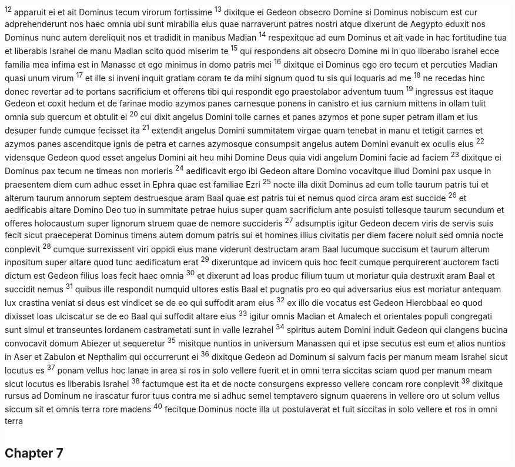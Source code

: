 <sup>12</sup> apparuit ei et ait Dominus tecum virorum fortissime
<sup>13</sup> dixitque ei Gedeon obsecro Domine si Dominus nobiscum est cur adprehenderunt nos haec omnia ubi sunt mirabilia eius quae narraverunt patres nostri atque dixerunt de Aegypto eduxit nos Dominus nunc autem dereliquit nos et tradidit in manibus Madian
<sup>14</sup> respexitque ad eum Dominus et ait vade in hac fortitudine tua et liberabis Israhel de manu Madian scito quod miserim te
<sup>15</sup> qui respondens ait obsecro Domine mi in quo liberabo Israhel ecce familia mea infima est in Manasse et ego minimus in domo patris mei
<sup>16</sup> dixitque ei Dominus ego ero tecum et percuties Madian quasi unum virum
<sup>17</sup> et ille si inveni inquit gratiam coram te da mihi signum quod tu sis qui loquaris ad me
<sup>18</sup> ne recedas hinc donec revertar ad te portans sacrificium et offerens tibi qui respondit ego praestolabor adventum tuum
<sup>19</sup> ingressus est itaque Gedeon et coxit hedum et de farinae modio azymos panes carnesque ponens in canistro et ius carnium mittens in ollam tulit omnia sub quercum et obtulit ei
<sup>20</sup> cui dixit angelus Domini tolle carnes et panes azymos et pone super petram illam et ius desuper funde cumque fecisset ita
<sup>21</sup> extendit angelus Domini summitatem virgae quam tenebat in manu et tetigit carnes et azymos panes ascenditque ignis de petra et carnes azymosque consumpsit angelus autem Domini evanuit ex oculis eius
<sup>22</sup> vidensque Gedeon quod esset angelus Domini ait heu mihi Domine Deus quia vidi angelum Domini facie ad faciem
<sup>23</sup> dixitque ei Dominus pax tecum ne timeas non morieris
<sup>24</sup> aedificavit ergo ibi Gedeon altare Domino vocavitque illud Domini pax usque in praesentem diem cum adhuc esset in Ephra quae est familiae Ezri
<sup>25</sup> nocte illa dixit Dominus ad eum tolle taurum patris tui et alterum taurum annorum septem destruesque aram Baal quae est patris tui et nemus quod circa aram est succide
<sup>26</sup> et aedificabis altare Domino Deo tuo in summitate petrae huius super quam sacrificium ante posuisti tollesque taurum secundum et offeres holocaustum super lignorum struem quae de nemore succideris
<sup>27</sup> adsumptis igitur Gedeon decem viris de servis suis fecit sicut praeceperat Dominus timens autem domum patris sui et homines illius civitatis per diem facere noluit sed omnia nocte conplevit
<sup>28</sup> cumque surrexissent viri oppidi eius mane viderunt destructam aram Baal lucumque succisum et taurum alterum inpositum super altare quod tunc aedificatum erat
<sup>29</sup> dixeruntque ad invicem quis hoc fecit cumque perquirerent auctorem facti dictum est Gedeon filius Ioas fecit haec omnia
<sup>30</sup> et dixerunt ad Ioas produc filium tuum ut moriatur quia destruxit aram Baal et succidit nemus
<sup>31</sup> quibus ille respondit numquid ultores estis Baal et pugnatis pro eo qui adversarius eius est moriatur antequam lux crastina veniat si deus est vindicet se de eo qui suffodit aram eius
<sup>32</sup> ex illo die vocatus est Gedeon Hierobbaal eo quod dixisset Ioas ulciscatur se de eo Baal qui suffodit altare eius
<sup>33</sup> igitur omnis Madian et Amalech et orientales populi congregati sunt simul et transeuntes Iordanem castrametati sunt in valle Iezrahel
<sup>34</sup> spiritus autem Domini induit Gedeon qui clangens bucina convocavit domum Abiezer ut sequeretur
<sup>35</sup> misitque nuntios in universum Manassen qui et ipse secutus est eum et alios nuntios in Aser et Zabulon et Nepthalim qui occurrerunt ei
<sup>36</sup> dixitque Gedeon ad Dominum si salvum facis per manum meam Israhel sicut locutus es
<sup>37</sup> ponam vellus hoc lanae in area si ros in solo vellere fuerit et in omni terra siccitas sciam quod per manum meam sicut locutus es liberabis Israhel
<sup>38</sup> factumque est ita et de nocte consurgens expresso vellere concam rore conplevit
<sup>39</sup> dixitque rursus ad Dominum ne irascatur furor tuus contra me si adhuc semel temptavero signum quaerens in vellere oro ut solum vellus siccum sit et omnis terra rore madens
<sup>40</sup> fecitque Dominus nocte illa ut postulaverat et fuit siccitas in solo vellere et ros in omni terra
## Chapter 7
